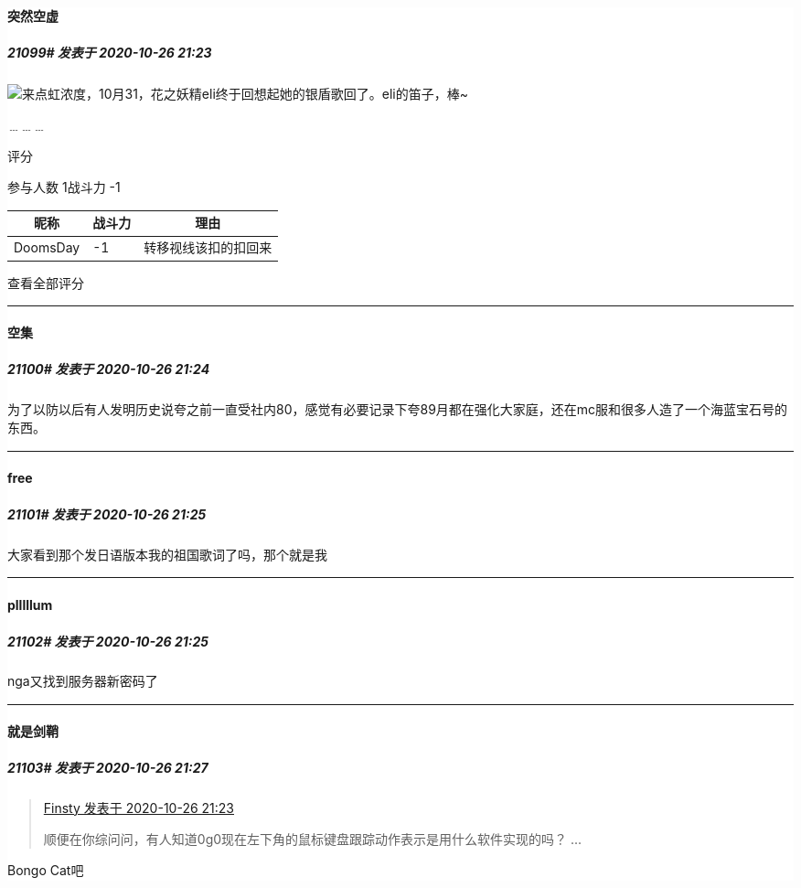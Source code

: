 ####  突然空虚  
##### 21099#       发表于 2020-10-26 21:23


<img src="https://static.saraba1st.com/image/smiley/face2017/076.png" referrerpolicy="no-referrer">来点虹浓度，10月31，花之妖精eli终于回想起她的银盾歌回了。eli的笛子，棒~


﹍﹍﹍

评分


 参与人数 1战斗力 -1

|昵称|战斗力|理由|
|----|---|---|
| DoomsDay|-1|转移视线该扣的扣回来|


查看全部评分


*****

####  空集  
##### 21100#       发表于 2020-10-26 21:24


为了以防以后有人发明历史说夸之前一直受社内80，感觉有必要记录下夸89月都在强化大家庭，还在mc服和很多人造了一个海蓝宝石号的东西。


*****

####  free  
##### 21101#       发表于 2020-10-26 21:25


大家看到那个发日语版本我的祖国歌词了吗，那个就是我


*****

####  plllllum  
##### 21102#       发表于 2020-10-26 21:25


nga又找到服务器新密码了


*****

####  就是剑鞘  
##### 21103#       发表于 2020-10-26 21:27


<blockquote><a href="httphttps://bbs.saraba1st.com/2b/forum.php?mod=redirect&amp;goto=findpost&amp;pid=49181831&amp;ptid=1963466" target="_blank">Finsty 发表于 2020-10-26 21:23</a>

顺便在你综问问，有人知道0g0现在左下角的鼠标键盘跟踪动作表示是用什么软件实现的吗？ ...</blockquote>
Bongo Cat吧
